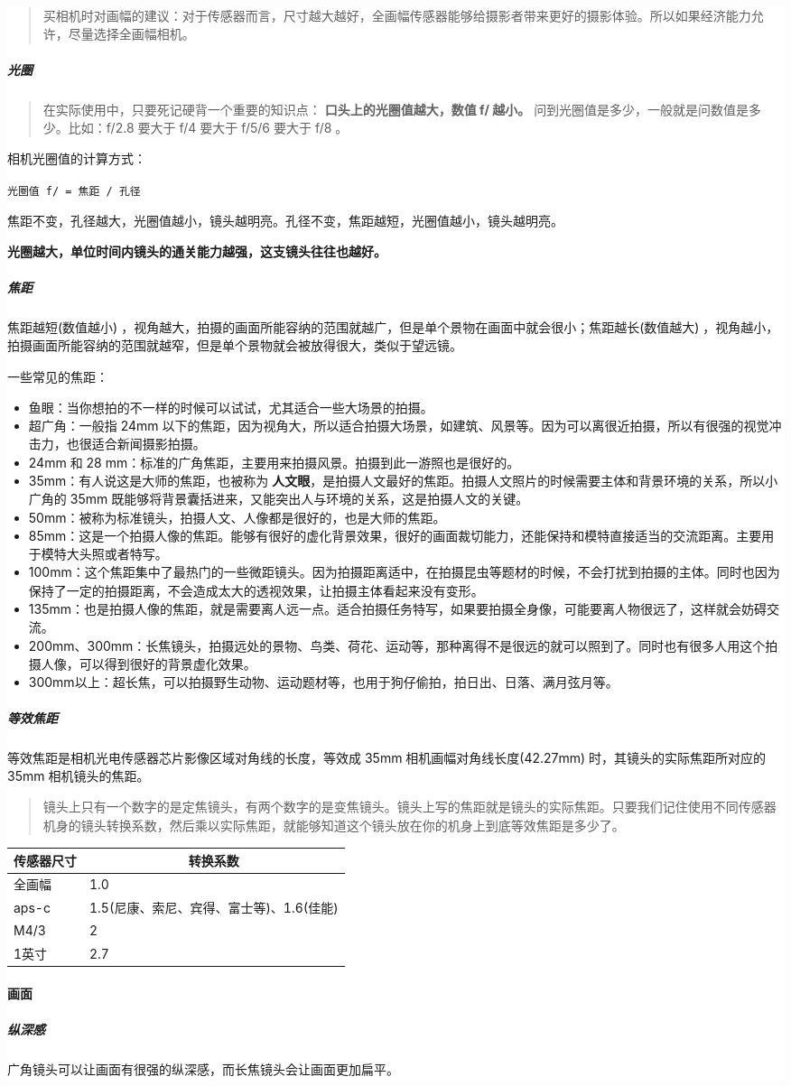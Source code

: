 > 买相机时对画幅的建议：对于传感器而言，尺寸越大越好，全画幅传感器能够给摄影者带来更好的摄影体验。所以如果经济能力允许，尽量选择全画幅相机。

##### 光圈

> 在实际使用中，只要死记硬背一个重要的知识点： **口头上的光圈值越大，数值 f/ 越小。** 问到光圈值是多少，一般就是问数值是多少。比如：f/2.8 要大于 f/4 要大于 f/5/6 要大于 f/8 。

相机光圈值的计算方式：

```
光圈值 f/ = 焦距 / 孔径
```

焦距不变，孔径越大，光圈值越小，镜头越明亮。孔径不变，焦距越短，光圈值越小，镜头越明亮。

**光圈越大，单位时间内镜头的通关能力越强，这支镜头往往也越好。**

##### 焦距

焦距越短(数值越小) ，视角越大，拍摄的画面所能容纳的范围就越广，但是单个景物在画面中就会很小；焦距越长(数值越大) ，视角越小，拍摄画面所能容纳的范围就越窄，但是单个景物就会被放得很大，类似于望远镜。

一些常见的焦距：

- 鱼眼：当你想拍的不一样的时候可以试试，尤其适合一些大场景的拍摄。
- 超广角：一般指 24mm 以下的焦距，因为视角大，所以适合拍摄大场景，如建筑、风景等。因为可以离很近拍摄，所以有很强的视觉冲击力，也很适合新闻摄影拍摄。
- 24mm 和 28 mm：标准的广角焦距，主要用来拍摄风景。拍摄到此一游照也是很好的。
- 35mm：有人说这是大师的焦距，也被称为 **人文眼**，是拍摄人文最好的焦距。拍摄人文照片的时候需要主体和背景环境的关系，所以小广角的 35mm 既能够将背景囊括进来，又能突出人与环境的关系，这是拍摄人文的关键。
- 50mm：被称为标准镜头，拍摄人文、人像都是很好的，也是大师的焦距。
- 85mm：这是一个拍摄人像的焦距。能够有很好的虚化背景效果，很好的画面裁切能力，还能保持和模特直接适当的交流距离。主要用于模特大头照或者特写。
- 100mm：这个焦距集中了最热门的一些微距镜头。因为拍摄距离适中，在拍摄昆虫等题材的时候，不会打扰到拍摄的主体。同时也因为保持了一定的拍摄距离，不会造成太大的透视效果，让拍摄主体看起来没有变形。
- 135mm：也是拍摄人像的焦距，就是需要离人远一点。适合拍摄任务特写，如果要拍摄全身像，可能要离人物很远了，这样就会妨碍交流。
- 200mm、300mm：长焦镜头，拍摄远处的景物、鸟类、荷花、运动等，那种离得不是很远的就可以照到了。同时也有很多人用这个拍摄人像，可以得到很好的背景虚化效果。
- 300mm以上：超长焦，可以拍摄野生动物、运动题材等，也用于狗仔偷拍，拍日出、日落、满月弦月等。

##### 等效焦距

等效焦距是相机光电传感器芯片影像区域对角线的长度，等效成 35mm 相机画幅对角线长度(42.27mm) 时，其镜头的实际焦距所对应的 35mm 相机镜头的焦距。

> 镜头上只有一个数字的是定焦镜头，有两个数字的是变焦镜头。镜头上写的焦距就是镜头的实际焦距。只要我们记住使用不同传感器机身的镜头转换系数，然后乘以实际焦距，就能够知道这个镜头放在你的机身上到底等效焦距是多少了。

| 传感器尺寸 | 转换系数                                 |
| ---------- | ---------------------------------------- |
| 全画幅     | 1.0                                      |
| aps-c      | 1.5(尼康、索尼、宾得、富士等)、1.6(佳能) |
| M4/3       | 2                                        |
| 1英寸      | 2.7                                      |

#### 画面

##### 纵深感

广角镜头可以让画面有很强的纵深感，而长焦镜头会让画面更加扁平。
